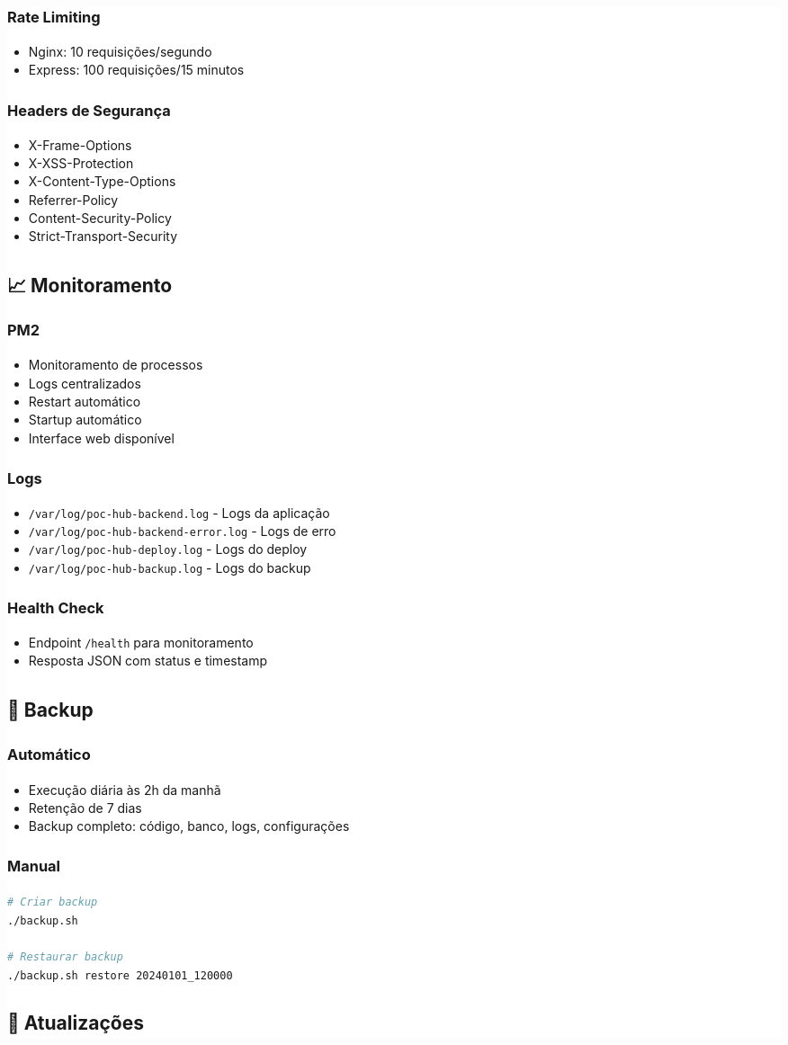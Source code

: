 ### Rate Limiting
- Nginx: 10 requisições/segundo
- Express: 100 requisições/15 minutos

### Headers de Segurança
- X-Frame-Options
- X-XSS-Protection
- X-Content-Type-Options
- Referrer-Policy
- Content-Security-Policy
- Strict-Transport-Security

## 📈 Monitoramento

### PM2
- Monitoramento de processos
- Logs centralizados
- Restart automático
- Startup automático
- Interface web disponível

### Logs
- `/var/log/poc-hub-backend.log` - Logs da aplicação
- `/var/log/poc-hub-backend-error.log` - Logs de erro
- `/var/log/poc-hub-deploy.log` - Logs do deploy
- `/var/log/poc-hub-backup.log` - Logs do backup

### Health Check
- Endpoint `/health` para monitoramento
- Resposta JSON com status e timestamp

## 💾 Backup

### Automático
- Execução diária às 2h da manhã
- Retenção de 7 dias
- Backup completo: código, banco, logs, configurações

### Manual
```bash
# Criar backup
./backup.sh

# Restaurar backup
./backup.sh restore 20240101_120000
```

## 🔄 Atualizações

